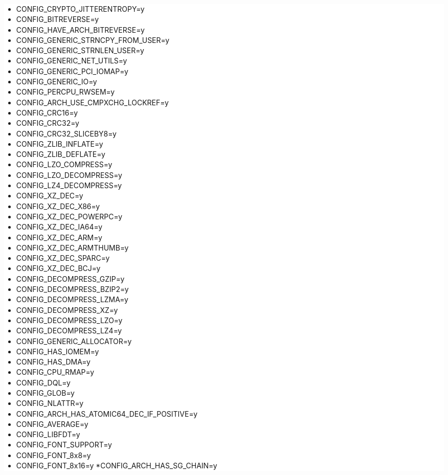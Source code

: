 * CONFIG_CRYPTO_JITTERENTROPY=y
* CONFIG_BITREVERSE=y
* CONFIG_HAVE_ARCH_BITREVERSE=y
* CONFIG_GENERIC_STRNCPY_FROM_USER=y
* CONFIG_GENERIC_STRNLEN_USER=y
* CONFIG_GENERIC_NET_UTILS=y
* CONFIG_GENERIC_PCI_IOMAP=y
* CONFIG_GENERIC_IO=y
* CONFIG_PERCPU_RWSEM=y
* CONFIG_ARCH_USE_CMPXCHG_LOCKREF=y
* CONFIG_CRC16=y
* CONFIG_CRC32=y
* CONFIG_CRC32_SLICEBY8=y
* CONFIG_ZLIB_INFLATE=y
* CONFIG_ZLIB_DEFLATE=y
* CONFIG_LZO_COMPRESS=y
* CONFIG_LZO_DECOMPRESS=y
* CONFIG_LZ4_DECOMPRESS=y
* CONFIG_XZ_DEC=y
* CONFIG_XZ_DEC_X86=y
* CONFIG_XZ_DEC_POWERPC=y
* CONFIG_XZ_DEC_IA64=y
* CONFIG_XZ_DEC_ARM=y
* CONFIG_XZ_DEC_ARMTHUMB=y
* CONFIG_XZ_DEC_SPARC=y
* CONFIG_XZ_DEC_BCJ=y
* CONFIG_DECOMPRESS_GZIP=y
* CONFIG_DECOMPRESS_BZIP2=y
* CONFIG_DECOMPRESS_LZMA=y
* CONFIG_DECOMPRESS_XZ=y
* CONFIG_DECOMPRESS_LZO=y
* CONFIG_DECOMPRESS_LZ4=y
* CONFIG_GENERIC_ALLOCATOR=y
* CONFIG_HAS_IOMEM=y
* CONFIG_HAS_DMA=y
* CONFIG_CPU_RMAP=y
* CONFIG_DQL=y
* CONFIG_GLOB=y
* CONFIG_NLATTR=y
* CONFIG_ARCH_HAS_ATOMIC64_DEC_IF_POSITIVE=y
* CONFIG_AVERAGE=y
* CONFIG_LIBFDT=y
* CONFIG_FONT_SUPPORT=y
* CONFIG_FONT_8x8=y
* CONFIG_FONT_8x16=y
*CONFIG_ARCH_HAS_SG_CHAIN=y